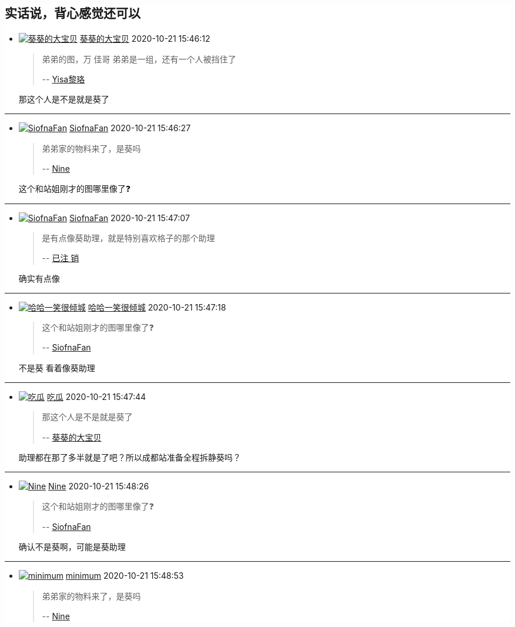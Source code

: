   实话说，背心感觉还可以  
---
* [![葵葵的大宝贝](../../image/icon/u196003397-1.jpg)](https://www.douban.com/people/196003397/)    [葵葵的大宝贝](https://www.douban.com/people/196003397/)    2020-10-21 15:46:12  
  >弟弟的图，万 佳哥  弟弟是一组，还有一个人被挡住了  
  >
  >-- [Yisa黎珞](https://www.douban.com/people/217273308/)  
  
  那这个人是不是就是葵了  
---
* [![SiofnaFan](../../image/icon/u180076918-2.jpg)](https://www.douban.com/people/180076918/)    [SiofnaFan](https://www.douban.com/people/180076918/)    2020-10-21 15:46:27  
  >弟弟家的物料来了，是葵吗  
  >
  >-- [Nine](https://www.douban.com/people/63277483/)  
  
  这个和站姐刚才的图哪里像了❓  
---
* [![SiofnaFan](../../image/icon/u180076918-2.jpg)](https://www.douban.com/people/180076918/)    [SiofnaFan](https://www.douban.com/people/180076918/)    2020-10-21 15:47:07  
  >是有点像葵助理，就是特别喜欢格子的那个助理  
  >
  >-- [已注 销](https://www.douban.com/people/155947097/)  
  
  确实有点像  
---
* [![哈哈一笑很倾城](../../image/icon/u216393843-1.jpg)](https://www.douban.com/people/216393843/)    [哈哈一笑很倾城](https://www.douban.com/people/216393843/)    2020-10-21 15:47:18  
  >这个和站姐刚才的图哪里像了❓  
  >
  >-- [SiofnaFan](https://www.douban.com/people/180076918/)  
  
  不是葵 看着像葵助理  
---
* [![吃瓜](../../image/icon/u219893584-2.jpg)](https://www.douban.com/people/219893584/)    [吃瓜](https://www.douban.com/people/219893584/)    2020-10-21 15:47:44  
  >那这个人是不是就是葵了  
  >
  >-- [葵葵的大宝贝](https://www.douban.com/people/196003397/)  
  
  助理都在那了多半就是了吧？所以成都站准备全程拆静葵吗？  
---
* [![Nine](../../image/icon/u63277483-4.jpg)](https://www.douban.com/people/63277483/)    [Nine](https://www.douban.com/people/63277483/)    2020-10-21 15:48:26  
  >这个和站姐刚才的图哪里像了❓  
  >
  >-- [SiofnaFan](https://www.douban.com/people/180076918/)  
  
  确认不是葵啊，可能是葵助理  
---
* [![minimum](../../image/icon/u218236166-1.jpg)](https://www.douban.com/people/218236166/)    [minimum](https://www.douban.com/people/218236166/)    2020-10-21 15:48:53  
  >弟弟家的物料来了，是葵吗  
  >
  >-- [Nine](https://www.douban.com/people/63277483/)  
  